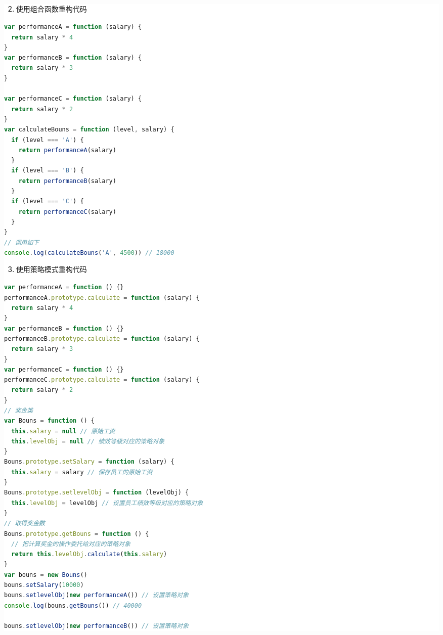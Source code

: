 2. 使用组合函数重构代码

```js
var performanceA = function (salary) {
  return salary * 4
}
var performanceB = function (salary) {
  return salary * 3
}

var performanceC = function (salary) {
  return salary * 2
}
var calculateBouns = function (level, salary) {
  if (level === 'A') {
    return performanceA(salary)
  }
  if (level === 'B') {
    return performanceB(salary)
  }
  if (level === 'C') {
    return performanceC(salary)
  }
}
// 调用如下
console.log(calculateBouns('A', 4500)) // 18000
```

3. 使用策略模式重构代码

```js
var performanceA = function () {}
performanceA.prototype.calculate = function (salary) {
  return salary * 4
}
var performanceB = function () {}
performanceB.prototype.calculate = function (salary) {
  return salary * 3
}
var performanceC = function () {}
performanceC.prototype.calculate = function (salary) {
  return salary * 2
}
// 奖金类
var Bouns = function () {
  this.salary = null // 原始工资
  this.levelObj = null // 绩效等级对应的策略对象
}
Bouns.prototype.setSalary = function (salary) {
  this.salary = salary // 保存员工的原始工资
}
Bouns.prototype.setlevelObj = function (levelObj) {
  this.levelObj = levelObj // 设置员工绩效等级对应的策略对象
}
// 取得奖金数
Bouns.prototype.getBouns = function () {
  // 把计算奖金的操作委托给对应的策略对象
  return this.levelObj.calculate(this.salary)
}
var bouns = new Bouns()
bouns.setSalary(10000)
bouns.setlevelObj(new performanceA()) // 设置策略对象
console.log(bouns.getBouns()) // 40000

bouns.setlevelObj(new performanceB()) // 设置策略对象
```